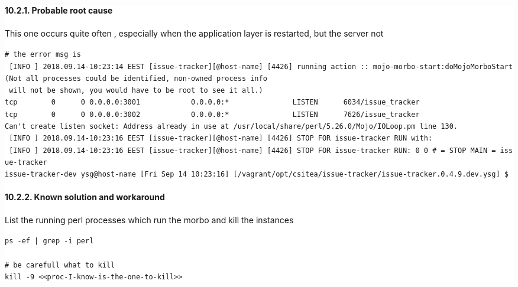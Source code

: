 #### 10.2.1. Probable root cause
This one occurs quite often , especially when the application layer is restarted, but the server not 

    # the error msg is 
     [INFO ] 2018.09.14-10:23:14 EEST [issue-tracker][@host-name] [4426] running action :: mojo-morbo-start:doMojoMorboStart
    (Not all processes could be identified, non-owned process info
     will not be shown, you would have to be root to see it all.)
    tcp        0      0 0.0.0.0:3001            0.0.0.0:*               LISTEN      6034/issue_tracker
    tcp        0      0 0.0.0.0:3002            0.0.0.0:*               LISTEN      7626/issue_tracker
    Can't create listen socket: Address already in use at /usr/local/share/perl/5.26.0/Mojo/IOLoop.pm line 130.
     [INFO ] 2018.09.14-10:23:16 EEST [issue-tracker][@host-name] [4426] STOP FOR issue-tracker RUN with:
     [INFO ] 2018.09.14-10:23:16 EEST [issue-tracker][@host-name] [4426] STOP FOR issue-tracker RUN: 0 0 # = STOP MAIN = issue-tracker
    issue-tracker-dev ysg@host-name [Fri Sep 14 10:23:16] [/vagrant/opt/csitea/issue-tracker/issue-tracker.0.4.9.dev.ysg] $

#### 10.2.2. Known solution and workaround
List the running perl processes which run the morbo and kill the instances

    ps -ef | grep -i perl
    
    # be carefull what to kill 
    kill -9 <<proc-I-know-is-the-one-to-kill>>

